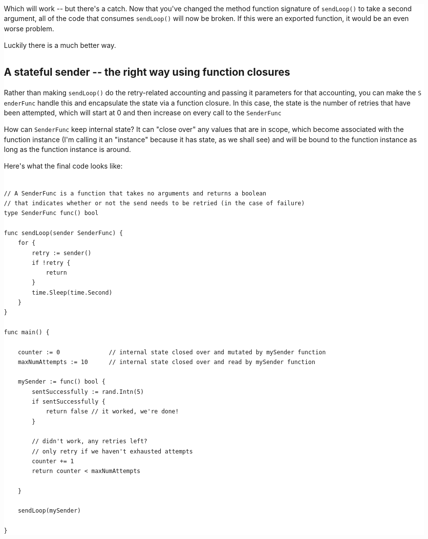 Which will work -- but there's a catch.  Now that you've changed the method function signature of `sendLoop()` to take a second argument, all of the code that consumes `sendLoop()` will now be broken.  If this were an exported function, it would be an even worse problem.

Luckily there is a much better way.

## A stateful sender -- the right way using function closures

Rather than making `sendLoop()` do the retry-related accounting and passing it parameters for that accounting, you can make the `SenderFunc` handle this and encapsulate the state via a function closure.  In this case, the state is the number of retries that have been attempted, which will start at 0 and then increase on every call to the `SenderFunc`

How can `SenderFunc` keep internal state?  It can "close over" any values that are in scope, which become associated with the function instance (I'm calling it an "instance" because it has state, as we shall see) and will be bound to the function instance as long as the function instance is around.

Here's what the final code looks like:

```

// A SenderFunc is a function that takes no arguments and returns a boolean
// that indicates whether or not the send needs to be retried (in the case of failure)
type SenderFunc func() bool

func sendLoop(sender SenderFunc) {
	for {
		retry := sender()
		if !retry {
			return
		}
		time.Sleep(time.Second)
	}
}

func main() {

	counter := 0              // internal state closed over and mutated by mySender function
	maxNumAttempts := 10      // internal state closed over and read by mySender function

	mySender := func() bool {
		sentSuccessfully := rand.Intn(5)
		if sentSuccessfully {
			return false // it worked, we're done!
		}

		// didn't work, any retries left?
		// only retry if we haven't exhausted attempts
		counter += 1
		return counter < maxNumAttempts

	}

	sendLoop(mySender)

}

```
